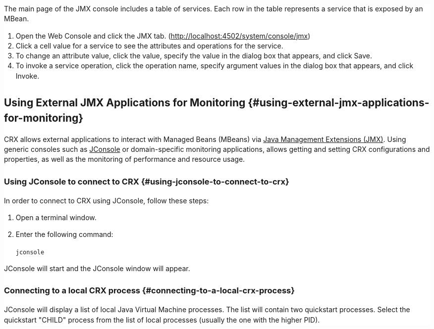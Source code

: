 The main page of the JMX console includes a table of services. Each row in the table represents a service that is exposed by an MBean.

1. Open the Web Console and click the JMX tab. ([http://localhost:4502/system/console/jmx](http://localhost:4502/system/console/jmx))
1. Click a cell value for a service to see the attributes and operations for the service.
1. To change an attribute value, click the value, specify the value in the dialog box that appears, and click Save.
1. To invoke a service operation, click the operation name, specify argument values in the dialog box that appears, and click Invoke.

## Using External JMX Applications for Monitoring {#using-external-jmx-applications-for-monitoring}

CRX allows external applications to interact with Managed Beans (MBeans) via [Java Management Extensions (JMX)](http://docs.oracle.com/javase/6/docs/technotes/guides/management/overview.html). Using generic consoles such as [JConsole](http://java.sun.com/developer/technicalArticles/J2SE/jconsole.html) or domain-specific monitoring applications, allows getting and setting CRX configurations and properties, as well as the monitoring of performance and resource usage.

### Using JConsole to connect to CRX {#using-jconsole-to-connect-to-crx}

In order to connect to CRX using JConsole, follow these steps:

1. Open a terminal window.
1. Enter the following command:

   `jconsole`

JConsole will start and the JConsole window will appear.

### Connecting to a local CRX process {#connecting-to-a-local-crx-process}

JConsole will display a list of local Java Virtual Machine processes. The list will contain two quickstart processes. Select the quickstart "CHILD" process from the list of local processes (usually the one with the higher PID).
